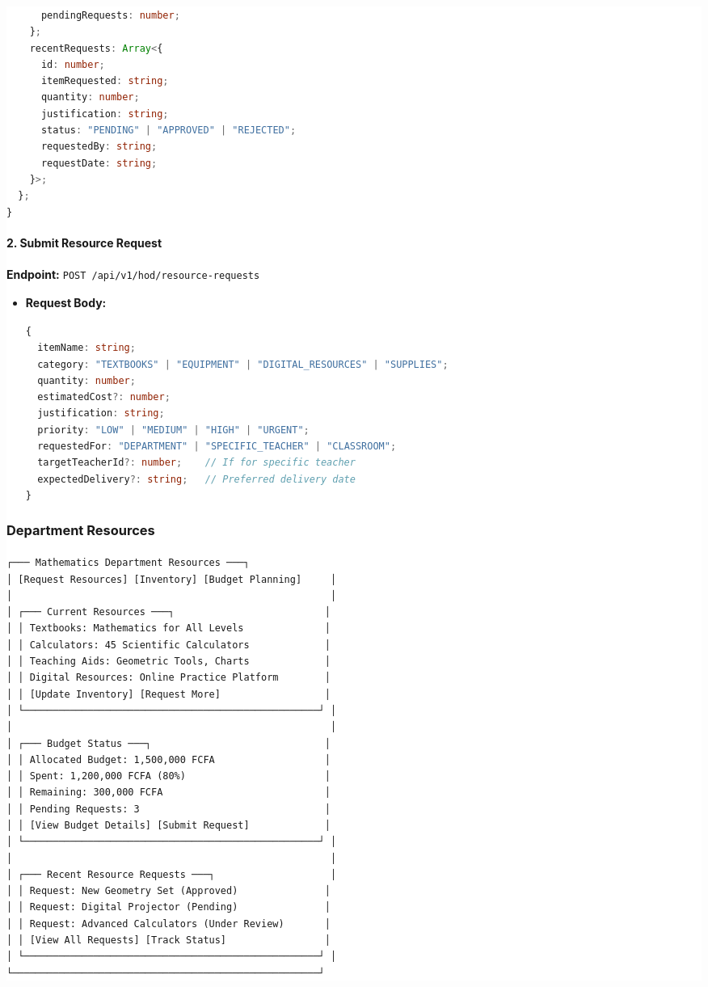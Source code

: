   ```typescript
        pendingRequests: number;
      };
      recentRequests: Array<{
        id: number;
        itemRequested: string;
        quantity: number;
        justification: string;
        status: "PENDING" | "APPROVED" | "REJECTED";
        requestedBy: string;
        requestDate: string;
      }>;
    };
  }
  ```

#### **2. Submit Resource Request**
**Endpoint:** `POST /api/v1/hod/resource-requests`
- **Request Body:**
  ```typescript
  {
    itemName: string;
    category: "TEXTBOOKS" | "EQUIPMENT" | "DIGITAL_RESOURCES" | "SUPPLIES";
    quantity: number;
    estimatedCost?: number;
    justification: string;
    priority: "LOW" | "MEDIUM" | "HIGH" | "URGENT";
    requestedFor: "DEPARTMENT" | "SPECIFIC_TEACHER" | "CLASSROOM";
    targetTeacherId?: number;    // If for specific teacher
    expectedDelivery?: string;   // Preferred delivery date
  }
  ```

### **Department Resources**
```
┌─── Mathematics Department Resources ───┐
│ [Request Resources] [Inventory] [Budget Planning]     │
│                                                       │
│ ┌─── Current Resources ───┐                          │
│ │ Textbooks: Mathematics for All Levels              │
│ │ Calculators: 45 Scientific Calculators             │
│ │ Teaching Aids: Geometric Tools, Charts             │
│ │ Digital Resources: Online Practice Platform        │
│ │ [Update Inventory] [Request More]                  │
│ └───────────────────────────────────────────────────┘ │
│                                                       │
│ ┌─── Budget Status ───┐                              │
│ │ Allocated Budget: 1,500,000 FCFA                   │
│ │ Spent: 1,200,000 FCFA (80%)                        │
│ │ Remaining: 300,000 FCFA                            │
│ │ Pending Requests: 3                                │
│ │ [View Budget Details] [Submit Request]             │
│ └───────────────────────────────────────────────────┘ │
│                                                       │
│ ┌─── Recent Resource Requests ───┐                    │
│ │ Request: New Geometry Set (Approved)               │
│ │ Request: Digital Projector (Pending)               │
│ │ Request: Advanced Calculators (Under Review)       │
│ │ [View All Requests] [Track Status]                 │
│ └───────────────────────────────────────────────────┘ │
└─────────────────────────────────────────────────────┘
```
